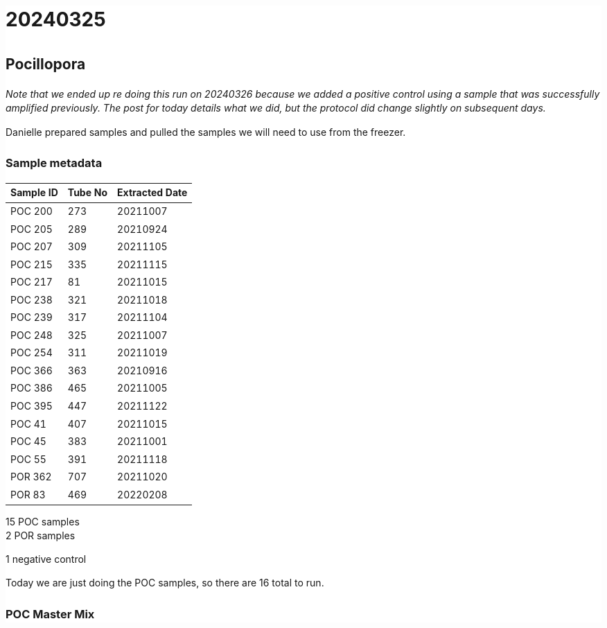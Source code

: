 # 20240325 

## Pocillopora 

*Note that we ended up re doing this run on 20240326 because we added a positive control using a sample that was successfully amplified previously. The post for today details what we did, but the protocol did change slightly on subsequent days.*  

Danielle prepared samples and pulled the samples we will need to use from the freezer. 

### Sample metadata 

| Sample ID | Tube No | Extracted Date |
|-----------|---------|----------------|
| POC 200   | 273     | 20211007       |
| POC 205   | 289     | 20210924       |
| POC 207   | 309     | 20211105       |
| POC 215   | 335     | 20211115       |
| POC 217   | 81      | 20211015       |
| POC 238   | 321     | 20211018       |
| POC 239   | 317     | 20211104       |
| POC 248   | 325     | 20211007       |
| POC 254   | 311     | 20211019       |
| POC 366   | 363     | 20210916       |
| POC 386   | 465     | 20211005       |
| POC 395   | 447     | 20211122       |
| POC 41    | 407     | 20211015       |
| POC 45    | 383     | 20211001       |
| POC 55    | 391     | 20211118       |
| POR 362   | 707     | 20211020       |
| POR 83    | 469     | 20220208       |

15 POC samples  
2 POR samples  

1 negative control 

Today we are just doing the POC samples, so there are 16 total to run.  

### POC Master Mix 
